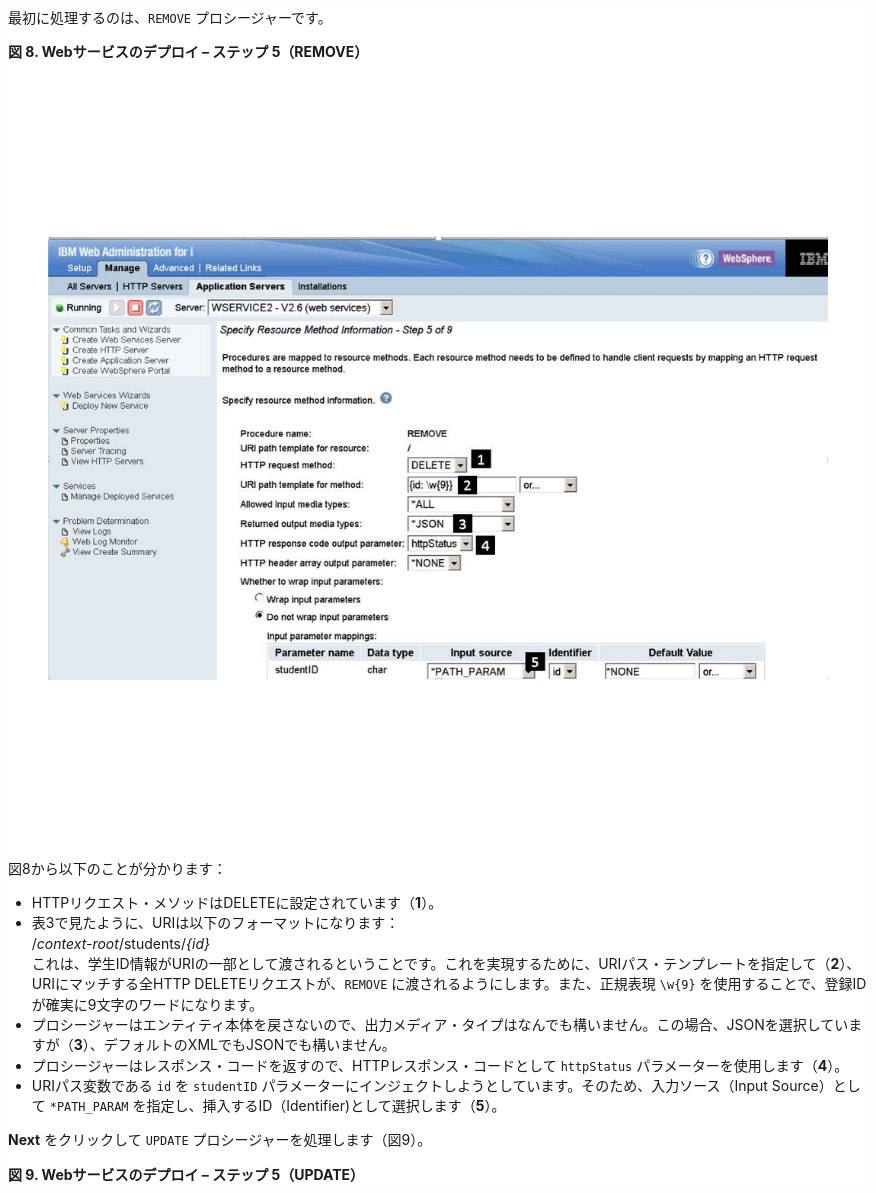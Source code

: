 
最初に処理するのは、`REMOVE` プロシージャーです。

 **図 8. Webサービスのデプロイ – ステップ 5（REMOVE）**
 <figure><img alt="" height="763" src="images/image008.jpg" width="1340"></img></figure>

図8から以下のことが分かります：

* HTTPリクエスト・メソッドはDELETEに設定されています（**1**）。
* 表3で見たように、URIは以下のフォーマットになります： <br/>/_context-root_/students/_{id}_ <br/>これは、学生ID情報がURIの一部として渡されるということです。これを実現するために、URIパス・テンプレートを指定して（**2**）、URIにマッチする全HTTP DELETEリクエストが、`REMOVE` に渡されるようにします。また、正規表現 `\w{9}` を使用することで、登録IDが確実に9文字のワードになります。
* プロシージャーはエンティティ本体を戻さないので、出力メディア・タイプはなんでも構いません。この場合、JSONを選択していますが（**3**）、デフォルトのXMLでもJSONでも構いません。
* プロシージャーはレスポンス・コードを返すので、HTTPレスポンス・コードとして `httpStatus` パラメーターを使用します（**4**）。
* URIパス変数である `id` を `studentID` パラメーターにインジェクトしようとしています。そのため、入力ソース（Input Source）として `*PATH_PARAM` を指定し、挿入するID（Identifier)として選択します（**5**）。

**Next** をクリックして `UPDATE` プロシージャーを処理します（図9）。

 **図 9. Webサービスのデプロイ – ステップ 5（UPDATE）**